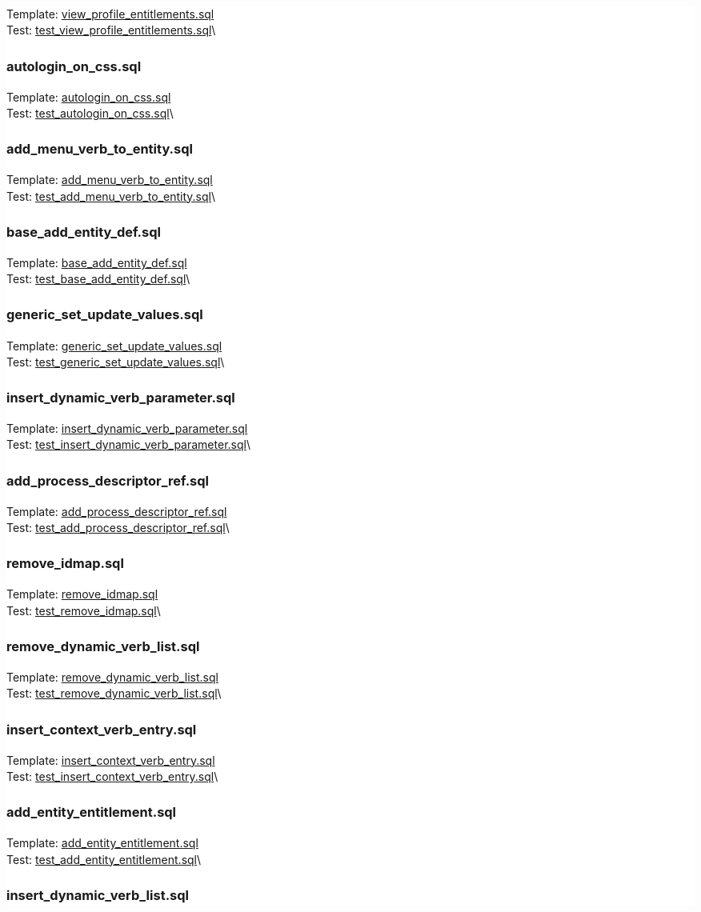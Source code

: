 Template: [view_profile_entitlements.sql](/home/dgarcia/dev/python/sqltask-templates/prj_config/templates/views/view_profile_entitlements.sql)\
Test: [test_view_profile_entitlements.sql](/home/dgarcia/dev/python/sqltask-templates/prj_config/test_templates/views/test_view_profile_entitlements.sql)\
### autologin_on_css.sql
Template: [autologin_on_css.sql](/home/dgarcia/dev/python/sqltask-templates/prj_config/templates/pacificorp/autologin_on_css.sql)\
Test: [test_autologin_on_css.sql](/home/dgarcia/dev/python/sqltask-templates/prj_config/test_templates/pacificorp/test_autologin_on_css.sql)\
### add_menu_verb_to_entity.sql
Template: [add_menu_verb_to_entity.sql](/home/dgarcia/dev/python/sqltask-templates/prj_config/templates/pacificorp/add_menu_verb_to_entity.sql)\
Test: [test_add_menu_verb_to_entity.sql](/home/dgarcia/dev/python/sqltask-templates/prj_config/test_templates/pacificorp/test_add_menu_verb_to_entity.sql)\
### base_add_entity_def.sql
Template: [base_add_entity_def.sql](/home/dgarcia/dev/python/sqltask-templates/prj_config/templates/hidden_templates/base_add_entity_def.sql)\
Test: [test_base_add_entity_def.sql](/home/dgarcia/dev/python/sqltask-templates/prj_config/test_templates/hidden_templates/test_base_add_entity_def.sql)\
### generic_set_update_values.sql
Template: [generic_set_update_values.sql](/home/dgarcia/dev/python/sqltask-templates/prj_config/templates/hidden_templates/generic_set_update_values.sql)\
Test: [test_generic_set_update_values.sql](/home/dgarcia/dev/python/sqltask-templates/prj_config/test_templates/hidden_templates/test_generic_set_update_values.sql)\
### insert_dynamic_verb_parameter.sql
Template: [insert_dynamic_verb_parameter.sql](/home/dgarcia/dev/python/sqltask-templates/prj_config/templates/hidden_templates/insert_dynamic_verb_parameter.sql)\
Test: [test_insert_dynamic_verb_parameter.sql](/home/dgarcia/dev/python/sqltask-templates/prj_config/test_templates/hidden_templates/test_insert_dynamic_verb_parameter.sql)\
### add_process_descriptor_ref.sql
Template: [add_process_descriptor_ref.sql](/home/dgarcia/dev/python/sqltask-templates/prj_config/templates/hidden_templates/add_process_descriptor_ref.sql)\
Test: [test_add_process_descriptor_ref.sql](/home/dgarcia/dev/python/sqltask-templates/prj_config/test_templates/hidden_templates/test_add_process_descriptor_ref.sql)\
### remove_idmap.sql
Template: [remove_idmap.sql](/home/dgarcia/dev/python/sqltask-templates/prj_config/templates/hidden_templates/remove_idmap.sql)\
Test: [test_remove_idmap.sql](/home/dgarcia/dev/python/sqltask-templates/prj_config/test_templates/hidden_templates/test_remove_idmap.sql)\
### remove_dynamic_verb_list.sql
Template: [remove_dynamic_verb_list.sql](/home/dgarcia/dev/python/sqltask-templates/prj_config/templates/hidden_templates/remove_dynamic_verb_list.sql)\
Test: [test_remove_dynamic_verb_list.sql](/home/dgarcia/dev/python/sqltask-templates/prj_config/test_templates/hidden_templates/test_remove_dynamic_verb_list.sql)\
### insert_context_verb_entry.sql
Template: [insert_context_verb_entry.sql](/home/dgarcia/dev/python/sqltask-templates/prj_config/templates/hidden_templates/insert_context_verb_entry.sql)\
Test: [test_insert_context_verb_entry.sql](/home/dgarcia/dev/python/sqltask-templates/prj_config/test_templates/hidden_templates/test_insert_context_verb_entry.sql)\
### add_entity_entitlement.sql
Template: [add_entity_entitlement.sql](/home/dgarcia/dev/python/sqltask-templates/prj_config/templates/hidden_templates/add_entity_entitlement.sql)\
Test: [test_add_entity_entitlement.sql](/home/dgarcia/dev/python/sqltask-templates/prj_config/test_templates/hidden_templates/test_add_entity_entitlement.sql)\
### insert_dynamic_verb_list.sql